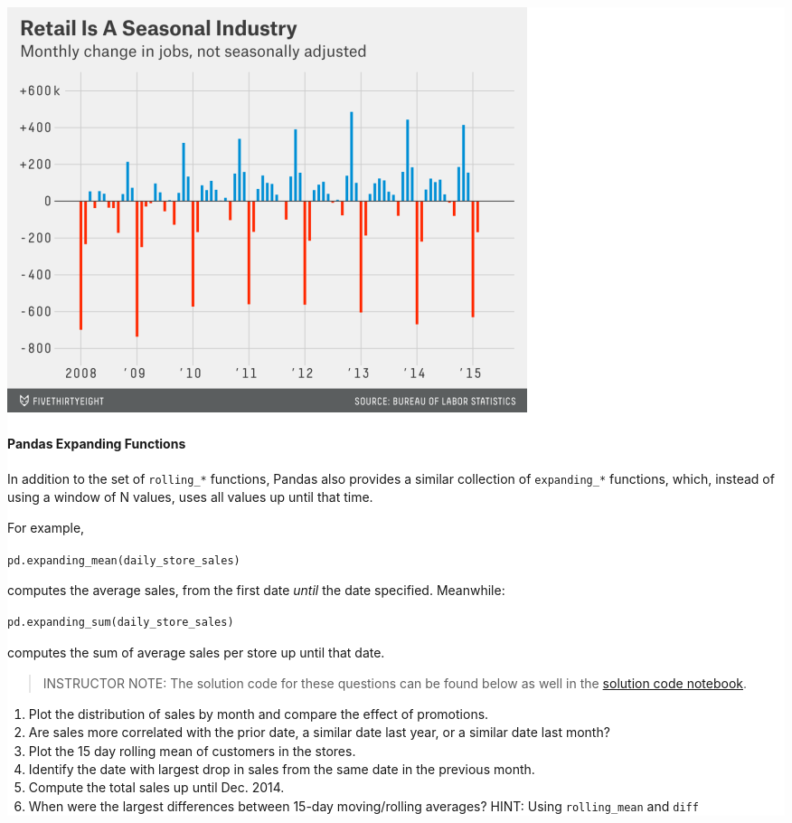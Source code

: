 ![](./assets/images/casselman-datalab-wsj2.png)

#### Pandas Expanding Functions

In addition to the set of `rolling_*` functions, Pandas also provides a similar collection of `expanding_*` functions, which, instead of using a window of N values, uses all values up until that time.

For example,

```python
pd.expanding_mean(daily_store_sales)
```

computes the average sales, from the first date _until_ the date specified. Meanwhile:

```python
pd.expanding_sum(daily_store_sales)
```

computes the sum of average sales per store up until that date.


<a name="ind-practice"></a>
> INSTRUCTOR NOTE: The solution code for these questions can be found below as well in the [solution code notebook](./code/solution-code/autocorrelation_SOLUTION.ipynb).

1. Plot the distribution of sales by month and compare the effect of promotions.
2. Are sales more correlated with the prior date, a similar date last year, or a similar date last month?
3. Plot the 15 day rolling mean of customers in the stores.
4. Identify the date with largest drop in sales from the same date in the previous month.
5. Compute the total sales up until Dec. 2014.
6. When were the largest differences between 15-day moving/rolling averages? HINT: Using `rolling_mean` and `diff`
